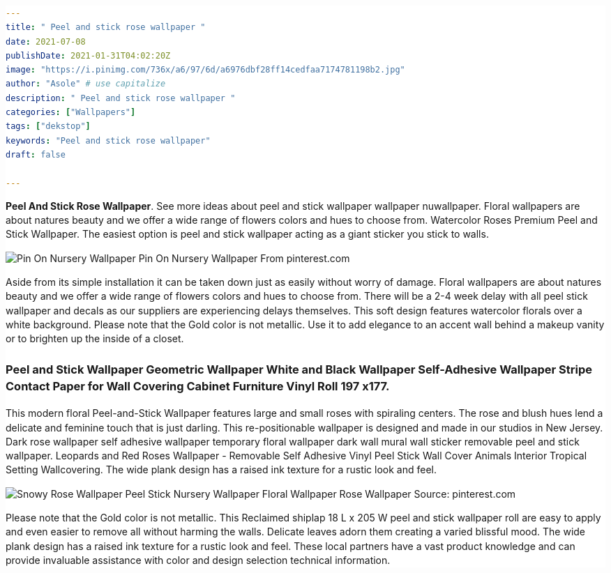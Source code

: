 ```yaml
---
title: " Peel and stick rose wallpaper "
date: 2021-07-08
publishDate: 2021-01-31T04:02:20Z
image: "https://i.pinimg.com/736x/a6/97/6d/a6976dbf28ff14cedfaa7174781198b2.jpg"
author: "Asole" # use capitalize
description: " Peel and stick rose wallpaper "
categories: ["Wallpapers"]
tags: ["dekstop"]
keywords: "Peel and stick rose wallpaper"
draft: false

---
```



**Peel And Stick Rose Wallpaper**. See more ideas about peel and stick wallpaper wallpaper nuwallpaper. Floral wallpapers are about natures beauty and we offer a wide range of flowers colors and hues to choose from. Watercolor Roses Premium Peel and Stick Wallpaper. The easiest option is peel and stick wallpaper acting as a giant sticker you stick to walls.

![Pin On Nursery Wallpaper](https://i.pinimg.com/736x/2c/8d/da/2c8dda4a2ead473b94c383ebe7816a7a.jpg "Pin On Nursery Wallpaper")
Pin On Nursery Wallpaper From pinterest.com


Aside from its simple installation it can be taken down just as easily without worry of damage. Floral wallpapers are about natures beauty and we offer a wide range of flowers colors and hues to choose from. There will be a 2-4 week delay with all peel stick wallpaper and decals as our suppliers are experiencing delays themselves. This soft design features watercolor florals over a white background. Please note that the Gold color is not metallic. Use it to add elegance to an accent wall behind a makeup vanity or to brighten up the inside of a closet.

### Peel and Stick Wallpaper Geometric Wallpaper White and Black Wallpaper Self-Adhesive Wallpaper Stripe Contact Paper for Wall Covering Cabinet Furniture Vinyl Roll 197 x177.

This modern floral Peel-and-Stick Wallpaper features large and small roses with spiraling centers. The rose and blush hues lend a delicate and feminine touch that is just darling. This re-positionable wallpaper is designed and made in our studios in New Jersey. Dark rose wallpaper self adhesive wallpaper temporary floral wallpaper dark wall mural wall sticker removable peel and stick wallpaper. Leopards and Red Roses Wallpaper - Removable Self Adhesive Vinyl Peel Stick Wall Cover Animals Interior Tropical Setting Wallcovering. The wide plank design has a raised ink texture for a rustic look and feel.


![Snowy Rose Wallpaper Peel Stick Nursery Wallpaper Floral Wallpaper Rose Wallpaper](https://i.pinimg.com/originals/68/33/11/683311b20449ec641f4bda61344300df.png "Snowy Rose Wallpaper Peel Stick Nursery Wallpaper Floral Wallpaper Rose Wallpaper")
Source: pinterest.com

Please note that the Gold color is not metallic. This Reclaimed shiplap 18 L x 205 W peel and stick wallpaper roll are easy to apply and even easier to remove all without harming the walls. Delicate leaves adorn them creating a varied blissful mood. The wide plank design has a raised ink texture for a rustic look and feel. These local partners have a vast product knowledge and can provide invaluable assistance with color and design selection technical information.
